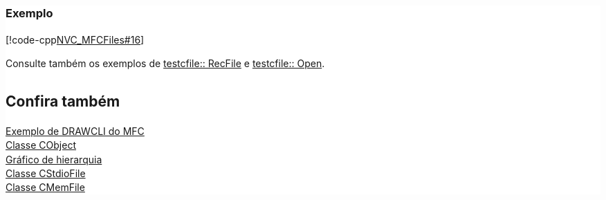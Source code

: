 ### <a name="example"></a>Exemplo

[!code-cpp[NVC_MFCFiles#16](../../atl-mfc-shared/reference/codesnippet/cpp/cfile-class_19.cpp)]

Consulte também os exemplos de [testcfile:: RecFile](#cfile) e [testcfile:: Open](#open).

## <a name="see-also"></a>Confira também

[Exemplo de DRAWCLI do MFC](../../overview/visual-cpp-samples.md)<br/>
[Classe CObject](../../mfc/reference/cobject-class.md)<br/>
[Gráfico de hierarquia](../../mfc/hierarchy-chart.md)<br/>
[Classe CStdioFile](../../mfc/reference/cstdiofile-class.md)<br/>
[Classe CMemFile](../../mfc/reference/cmemfile-class.md)
